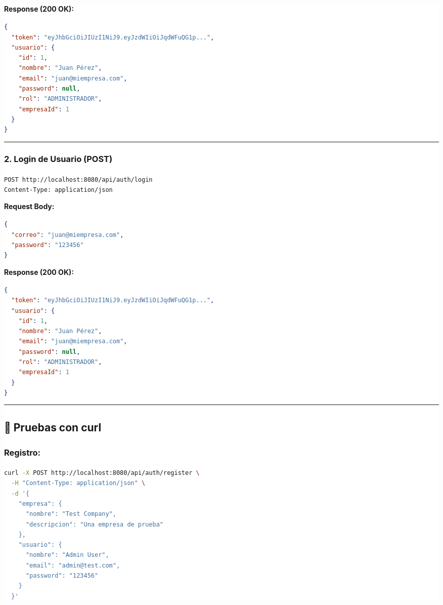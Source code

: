 **Response (200 OK):**
```json
{
  "token": "eyJhbGciOiJIUzI1NiJ9.eyJzdWIiOiJqdWFuQG1p...",
  "usuario": {
    "id": 1,
    "nombre": "Juan Pérez",
    "email": "juan@miempresa.com",
    "password": null,
    "rol": "ADMINISTRADOR",
    "empresaId": 1
  }
}
```

---

### 2. **Login de Usuario** (POST)
```
POST http://localhost:8080/api/auth/login
Content-Type: application/json
```

**Request Body:**
```json
{
  "correo": "juan@miempresa.com",
  "password": "123456"
}
```

**Response (200 OK):**
```json
{
  "token": "eyJhbGciOiJIUzI1NiJ9.eyJzdWIiOiJqdWFuQG1p...",
  "usuario": {
    "id": 1,
    "nombre": "Juan Pérez",
    "email": "juan@miempresa.com",
    "password": null,
    "rol": "ADMINISTRADOR",
    "empresaId": 1
  }
}
```

---

## 🧪 Pruebas con curl

### Registro:
```bash
curl -X POST http://localhost:8080/api/auth/register \
  -H "Content-Type: application/json" \
  -d '{
    "empresa": {
      "nombre": "Test Company",
      "descripcion": "Una empresa de prueba"
    },
    "usuario": {
      "nombre": "Admin User",
      "email": "admin@test.com",
      "password": "123456"
    }
  }'
```